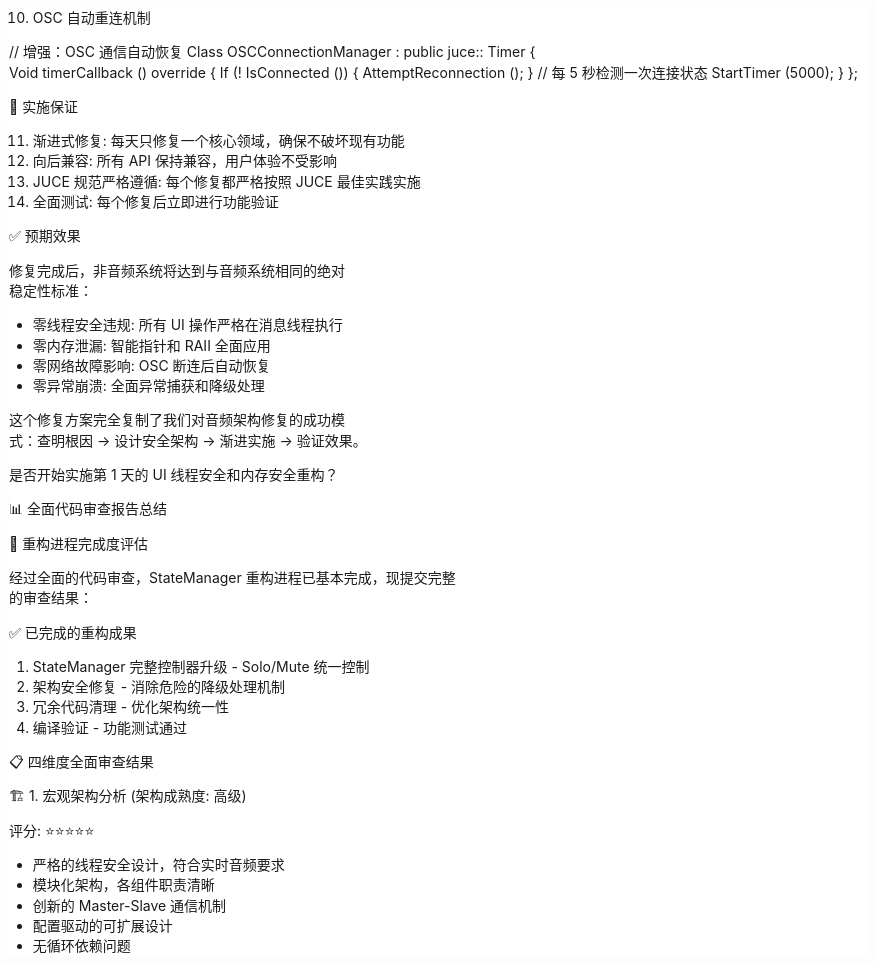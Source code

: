   10. OSC 自动重连机制

  // 增强：OSC 通信自动恢复
  Class OSCConnectionManager : public juce:: Timer {     
      Void timerCallback () override {
          If (! IsConnected ()) {
              AttemptReconnection ();
          }
          // 每 5 秒检测一次连接状态
          StartTimer (5000);
      }
  };

  🎯 实施保证

  11. 渐进式修复:
  每天只修复一个核心领域，确保不破坏现有功能
  12. 向后兼容: 所有 API 保持兼容，用户体验不受影响        
  13. JUCE 规范严格遵循:
  每个修复都严格按照 JUCE 最佳实践实施
  14. 全面测试: 每个修复后立即进行功能验证

  ✅ 预期效果

  修复完成后，非音频系统将达到与音频系统相同的绝对      
  稳定性标准：

  - 零线程安全违规: 所有 UI 操作严格在消息线程执行        
  - 零内存泄漏: 智能指针和 RAII 全面应用
  - 零网络故障影响: OSC 断连后自动恢复
  - 零异常崩溃: 全面异常捕获和降级处理

  这个修复方案完全复制了我们对音频架构修复的成功模      
  式：查明根因 → 设计安全架构 → 渐进实施 → 
  验证效果。

  是否开始实施第 1 天的 UI 线程安全和内存安全重构？

📊 全面代码审查报告总结

  🎯 重构进程完成度评估

  经过全面的代码审查，StateManager 重构进程已基本完成，现提交完整      
  的审查结果：

  ✅ 已完成的重构成果

  1. StateManager 完整控制器升级 - Solo/Mute 统一控制
  2. 架构安全修复 - 消除危险的降级处理机制
  3. 冗余代码清理 - 优化架构统一性
  4. 编译验证 - 功能测试通过

  📋 四维度全面审查结果

  🏗️  1. 宏观架构分析 (架构成熟度: 高级)

  评分: ⭐⭐⭐⭐⭐
  - 严格的线程安全设计，符合实时音频要求
  - 模块化架构，各组件职责清晰
  - 创新的 Master-Slave 通信机制
  - 配置驱动的可扩展设计
  - 无循环依赖问题
